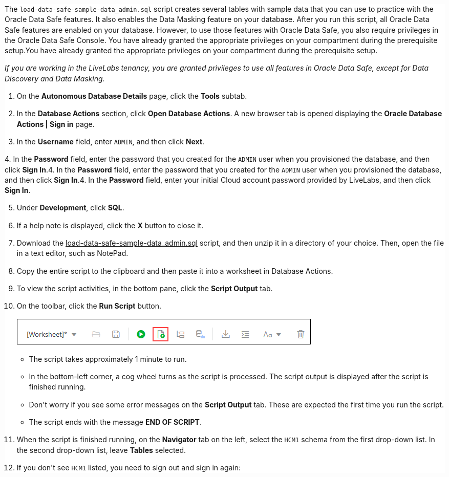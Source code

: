 The `load-data-safe-sample-data_admin.sql` script creates several tables with sample data that you can use to practice with the Oracle Data Safe features. It also enables the Data Masking feature on your database. After you run this script, all Oracle Data Safe features are enabled on your database. However, to use those features with Oracle Data Safe, you also require privileges in the Oracle Data Safe Console. <if type="paid">You have already granted the appropriate privileges on your compartment during the prerequisite setup.</if><if type="freetier">You have already granted the appropriate privileges on your compartment during the prerequisite setup.</if>

<if type="livelabs">*If you are working in the LiveLabs tenancy, you are granted privileges to use all features in Oracle Data Safe, except for Data Discovery and Data Masking.*</if>

1. On the **Autonomous Database Details** page, click the **Tools** subtab.

2. In the **Database Actions** section, click **Open Database Actions**. A new browser tab is opened displaying the **Oracle Database Actions | Sign in** page.

3. In the **Username** field, enter `ADMIN`, and then click **Next**.

<if type="paid">4. In the **Password** field, enter the password that you created for the `ADMIN` user when you provisioned the database, and then click **Sign In**.</if><if type="freetier">4. In the **Password** field, enter the password that you created for the `ADMIN` user when you provisioned the database, and then click **Sign In**.</if><if type="livelabs">4. In the **Password** field, enter your initial Cloud account password provided by LiveLabs, and then click **Sign In**.</if>

5. Under **Development**, click **SQL**.

6. If a help note is displayed, click the **X** button to close it.

7. Download the [load-data-safe-sample-data_admin.sql](https://objectstorage.us-ashburn-1.oraclecloud.com/p/W0JmKtImWp4e_FXSg4gj0wlwnAEf3OJ75cCpCdicH38ly55qrPaaZbO1el3ayfyR/n/c4u03/b/security-library/o/load-data-safe-sample-data_admin.zip) script, and then unzip it in a directory of your choice. Then, open the file in a text editor, such as NotePad.

8. Copy the entire script to the clipboard and then paste it into a worksheet in Database Actions.

9. To view the script activities, in the bottom pane, click the **Script Output** tab.

10. On the toolbar, click the **Run Script** button.

    ![Run Script button](images/run-script.png)

      - The script takes approximately 1 minute to run.

      - In the bottom-left corner, a cog wheel turns as the script is processed. The script output is displayed after the script is finished running.

      - Don't worry if you see some error messages on the **Script Output** tab. These are expected the first time you run the script.

      - The script ends with the message **END OF SCRIPT**.

11. When the script is finished running, on the **Navigator** tab on the left, select the `HCM1` schema from the first drop-down list. In the second drop-down list, leave **Tables** selected.

12. If you don't see `HCM1` listed, you need to sign out and sign in again:
